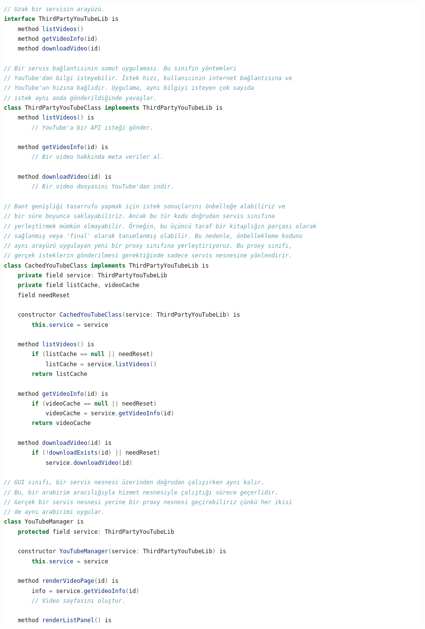 ```java
// Uzak bir servisin arayüzü.
interface ThirdPartyYouTubeLib is
    method listVideos()
    method getVideoInfo(id)
    method downloadVideo(id)

// Bir servis bağlantısının somut uygulaması. Bu sınıfın yöntemleri
// YouTube'dan bilgi isteyebilir. İstek hızı, kullanıcının internet bağlantısına ve
// YouTube'un hızına bağlıdır. Uygulama, aynı bilgiyi isteyen çok sayıda
// istek aynı anda gönderildiğinde yavaşlar.
class ThirdPartyYouTubeClass implements ThirdPartyYouTubeLib is
    method listVideos() is
        // YouTube'a bir API isteği gönder.

    method getVideoInfo(id) is
        // Bir video hakkında meta veriler al.

    method downloadVideo(id) is
        // Bir video dosyasını YouTube'dan indir.

// Bant genişliği tasarrufu yapmak için istek sonuçlarını önbelleğe alabiliriz ve
// bir süre boyunca saklayabiliriz. Ancak bu tür kodu doğrudan servis sınıfına
// yerleştirmek mümkün olmayabilir. Örneğin, bu üçüncü taraf bir kitaplığın parçası olarak
// sağlanmış veya 'final' olarak tanımlanmış olabilir. Bu nedenle, önbellekleme kodunu
// aynı arayüzü uygulayan yeni bir proxy sınıfına yerleştiriyoruz. Bu proxy sınıfı,
// gerçek isteklerin gönderilmesi gerektiğinde sadece servis nesnesine yönlendirir.
class CachedYouTubeClass implements ThirdPartyYouTubeLib is
    private field service: ThirdPartyYouTubeLib
    private field listCache, videoCache
    field needReset

    constructor CachedYouTubeClass(service: ThirdPartyYouTubeLib) is
        this.service = service

    method listVideos() is
        if (listCache == null || needReset)
            listCache = service.listVideos()
        return listCache

    method getVideoInfo(id) is
        if (videoCache == null || needReset)
            videoCache = service.getVideoInfo(id)
        return videoCache

    method downloadVideo(id) is
        if (!downloadExists(id) || needReset)
            service.downloadVideo(id)

// GUI sınıfı, bir servis nesnesi üzerinden doğrudan çalışırken aynı kalır.
// Bu, bir arabirim aracılığıyla hizmet nesnesiyle çalıştığı sürece geçerlidir.
// Gerçek bir servis nesnesi yerine bir proxy nesnesi geçirebiliriz çünkü her ikisi
// de aynı arabirimi uygular.
class YouTubeManager is
    protected field service: ThirdPartyYouTubeLib

    constructor YouTubeManager(service: ThirdPartyYouTubeLib) is
        this.service = service

    method renderVideoPage(id) is
        info = service.getVideoInfo(id)
        // Video sayfasını oluştur.

    method renderListPanel() is
```